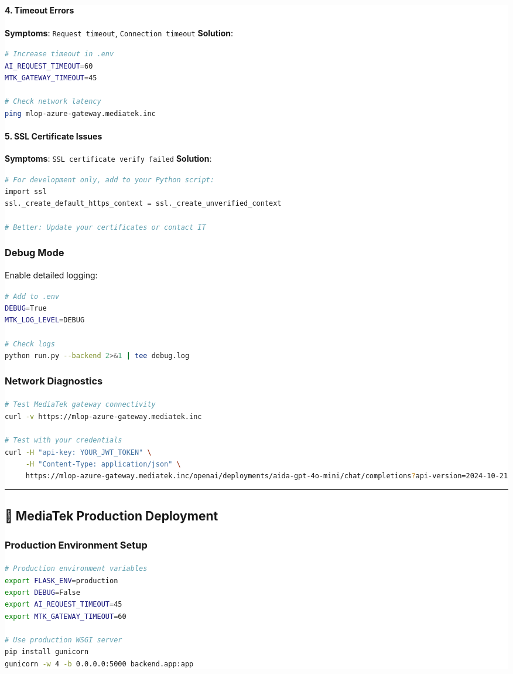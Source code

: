 #### 4. **Timeout Errors**
**Symptoms**: `Request timeout`, `Connection timeout`
**Solution**:
```bash
# Increase timeout in .env
AI_REQUEST_TIMEOUT=60
MTK_GATEWAY_TIMEOUT=45

# Check network latency
ping mlop-azure-gateway.mediatek.inc
```

#### 5. **SSL Certificate Issues**
**Symptoms**: `SSL certificate verify failed`
**Solution**:
```bash
# For development only, add to your Python script:
import ssl
ssl._create_default_https_context = ssl._create_unverified_context

# Better: Update your certificates or contact IT
```

### Debug Mode
Enable detailed logging:
```bash
# Add to .env
DEBUG=True
MTK_LOG_LEVEL=DEBUG

# Check logs
python run.py --backend 2>&1 | tee debug.log
```

### Network Diagnostics
```bash
# Test MediaTek gateway connectivity
curl -v https://mlop-azure-gateway.mediatek.inc

# Test with your credentials
curl -H "api-key: YOUR_JWT_TOKEN" \
     -H "Content-Type: application/json" \
     https://mlop-azure-gateway.mediatek.inc/openai/deployments/aida-gpt-4o-mini/chat/completions?api-version=2024-10-21
```

---

## 🚀 MediaTek Production Deployment

### Production Environment Setup
```bash
# Production environment variables
export FLASK_ENV=production
export DEBUG=False
export AI_REQUEST_TIMEOUT=45
export MTK_GATEWAY_TIMEOUT=60

# Use production WSGI server
pip install gunicorn
gunicorn -w 4 -b 0.0.0.0:5000 backend.app:app
```

